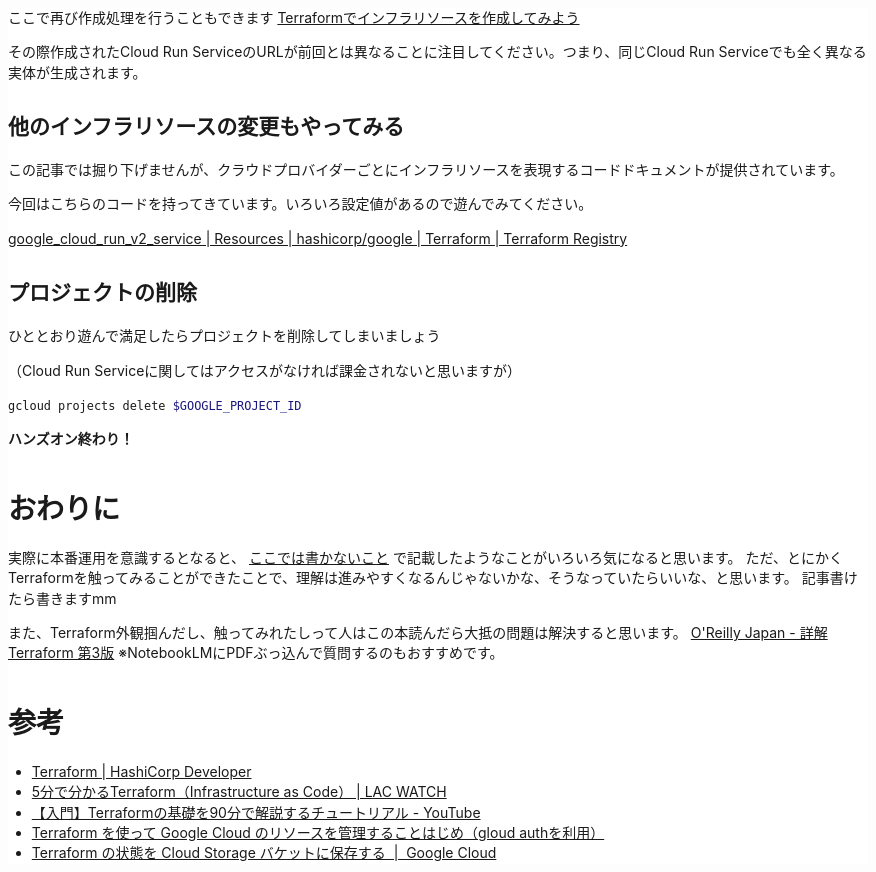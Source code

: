 ここで再び作成処理を行うこともできます [Terraformでインフラリソースを作成してみよう](https://www.notion.so/Terraform-ba9e02b17ebf4f569b5a48042eb1fb8b?pvs=21) 

その際作成されたCloud Run ServiceのURLが前回とは異なることに注目してください。つまり、同じCloud Run Serviceでも全く異なる実体が生成されます。

## 他のインフラリソースの変更もやってみる

この記事では掘り下げませんが、クラウドプロバイダーごとにインフラリソースを表現するコードドキュメントが提供されています。

今回はこちらのコードを持ってきています。いろいろ設定値があるので遊んでみてください。

[google_cloud_run_v2_service | Resources | hashicorp/google | Terraform | Terraform Registry](https://registry.terraform.io/providers/hashicorp/google/latest/docs/resources/cloud_run_v2_service)

## プロジェクトの削除

ひととおり遊んで満足したらプロジェクトを削除してしまいましょう

（Cloud Run Serviceに関してはアクセスがなければ課金されないと思いますが）

```bash
gcloud projects delete $GOOGLE_PROJECT_ID
```

**ハンズオン終わり！**

# おわりに

実際に本番運用を意識するとなると、 [ここでは書かないこと](#%E3%81%93%E3%81%93%E3%81%A7%E3%81%AF%E6%9B%B8%E3%81%8B%E3%81%AA%E3%81%84%E3%81%93%E3%81%A8%EF%BC%88%E9%9C%80%E8%A6%81%E3%81%82%E3%82%8C%E3%81%B0%E5%88%A5%E9%80%94%E6%9B%B8%E3%81%8D%E3%81%9F%E3%81%84%EF%BC%89) で記載したようなことがいろいろ気になると思います。
ただ、とにかくTerraformを触ってみることができたことで、理解は進みやすくなるんじゃないかな、そうなっていたらいいな、と思います。
記事書けたら書きますmm

また、Terraform外観掴んだし、触ってみれたしって人はこの本読んだら大抵の問題は解決すると思います。
[O'Reilly Japan - 詳解 Terraform 第3版](https://www.oreilly.co.jp/books/9784814400522/)
※NotebookLMにPDFぶっ込んで質問するのもおすすめです。

# 参考

- [Terraform | HashiCorp Developer](https://developer.hashicorp.com/terraform)
- [5分で分かるTerraform（Infrastructure as Code） | LAC WATCH](https://www.lac.co.jp/lacwatch/service/20200903_002270.html)
- [【入門】Terraformの基礎を90分で解説するチュートリアル - YouTube](https://www.youtube.com/watch?v=h1MDCp7blmg)
- [Terraform を使って Google Cloud のリソースを管理することはじめ（gloud authを利用）](https://zenn.dev/waddy/articles/terraform-google-cloud)
- [Terraform の状態を Cloud Storage バケットに保存する  |  Google Cloud](https://cloud.google.com/docs/terraform/resource-management/store-state?hl=ja)
